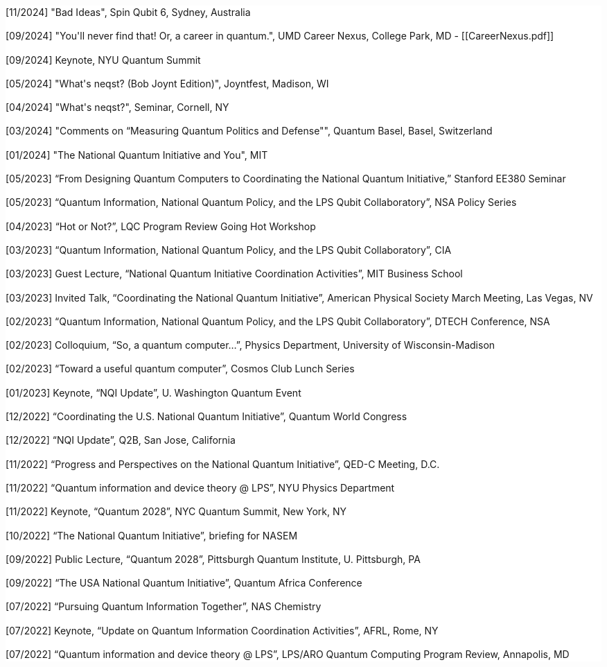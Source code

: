 

[11/2024] "Bad Ideas", Spin Qubit 6, Sydney, Australia

[09/2024] "You'll never find that! Or, a career in quantum.", UMD Career Nexus, College Park, MD - [[CareerNexus.pdf]]

[09/2024] Keynote, NYU Quantum Summit

[05/2024] "What's neqst? (Bob Joynt Edition)", Joyntfest, Madison, WI

[04/2024] "What's neqst?", Seminar, Cornell, NY

[03/2024] "Comments on “Measuring Quantum Politics and Defense"", Quantum Basel, Basel, Switzerland

[01/2024] "The National Quantum Initiative and You", MIT

[05/2023] “From Designing Quantum Computers to Coordinating the National Quantum Initiative,” Stanford EE380 Seminar

[05/2023] “Quantum Information, National Quantum Policy, and the LPS Qubit Collaboratory”, NSA Policy Series

[04/2023] “Hot or Not?”, LQC Program Review Going Hot Workshop

[03/2023] “Quantum Information, National Quantum Policy, and the LPS Qubit Collaboratory”, CIA

[03/2023] Guest Lecture, “National Quantum Initiative Coordination Activities”, MIT Business School

[03/2023] Invited Talk, “Coordinating the National Quantum Initiative”, American Physical Society March Meeting, Las Vegas, NV

[02/2023] “Quantum Information, National Quantum Policy, and the LPS Qubit Collaboratory”, DTECH Conference, NSA

[02/2023] Colloquium, “So, a quantum computer…”, Physics Department, University of Wisconsin-Madison

[02/2023] “Toward a useful quantum computer”, Cosmos Club Lunch Series

[01/2023] Keynote, “NQI Update”, U. Washington Quantum Event

[12/2022] “Coordinating the U.S. National Quantum Initiative”, Quantum World Congress

[12/2022] “NQI Update”, Q2B, San Jose, California

[11/2022] “Progress and Perspectives on the National Quantum Initiative”, QED-C Meeting, D.C.

[11/2022] “Quantum information and device theory @ LPS”, NYU Physics Department

[11/2022] Keynote, “Quantum 2028”, NYC Quantum Summit, New York, NY

[10/2022] “The National Quantum Initiative”, briefing for NASEM

[09/2022] Public Lecture, “Quantum 2028”, Pittsburgh Quantum Institute, U. Pittsburgh, PA

[09/2022] “The USA National Quantum Initiative”, Quantum Africa Conference

[07/2022] “Pursuing Quantum Information Together”, NAS Chemistry

[07/2022] Keynote, “Update on Quantum Information Coordination Activities”, AFRL, Rome, NY

[07/2022] “Quantum information and device theory @ LPS”, LPS/ARO Quantum Computing Program Review, Annapolis, MD
